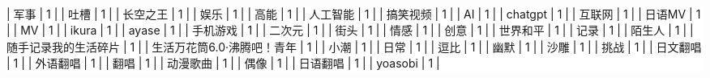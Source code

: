 | 军事 | 1 |
| 吐槽 | 1 |
| 长空之王 | 1 |
| 娱乐 | 1 |
| 高能 | 1 |
| 人工智能 | 1 |
| 搞笑视频 | 1 |
| AI | 1 |
| chatgpt | 1 |
| 互联网 | 1 |
| 日语MV | 1 |
| MV | 1 |
| ikura | 1 |
| ayase | 1 |
| 手机游戏 | 1 |
| 二次元 | 1 |
| 街头 | 1 |
| 情感 | 1 |
| 创意 | 1 |
| 世界和平 | 1 |
| 记录 | 1 |
| 陌生人 | 1 |
| 随手记录我的生活碎片 | 1 |
| 生活万花筒6.0·沸腾吧！青年 | 1 |
| 小潮 | 1 |
| 日常 | 1 |
| 逗比 | 1 |
| 幽默 | 1 |
| 沙雕 | 1 |
| 挑战 | 1 |
| 日文翻唱 | 1 |
| 外语翻唱 | 1 |
| 翻唱 | 1 |
| 动漫歌曲 | 1 |
| 偶像 | 1 |
| 日语翻唱 | 1 |
| yoasobi | 1 |